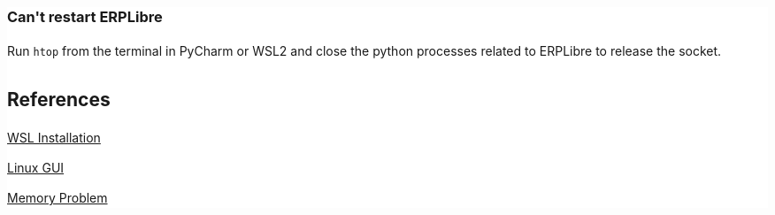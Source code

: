 ### Can't restart ERPLibre
Run `htop` from the terminal in PyCharm or WSL2 and close the python processes related to ERPLibre to release the socket.

## References
[WSL Installation](https://learn.microsoft.com/en-us/windows/wsl/install)

[Linux GUI](https://hub.tcno.co/windows/wsl/desktop-gui/)

[Memory Problem](https://www.aleksandrhovhannisyan.com/blog/limiting-memory-usage-in-wsl-2/)

